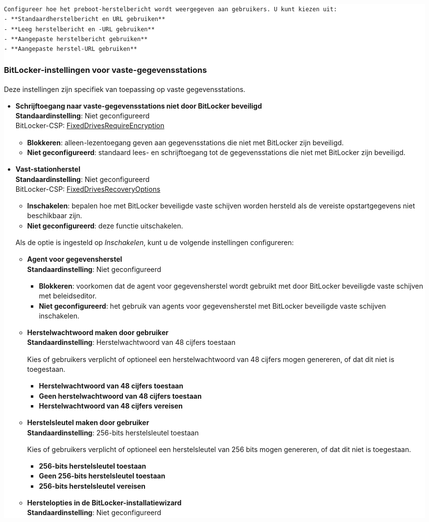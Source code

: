     Configureer hoe het preboot-herstelbericht wordt weergegeven aan gebruikers. U kunt kiezen uit:  
    - **Standaardherstelbericht en URL gebruiken**  
    - **Leeg herstelbericht en -URL gebruiken**  
    - **Aangepaste herstelbericht gebruiken**  
    - **Aangepaste herstel-URL gebruiken**  

### <a name="bitlocker-fixed-data-drive-settings"></a>BitLocker-instellingen voor vaste-gegevensstations  

Deze instellingen zijn specifiek van toepassing op vaste gegevensstations.  

- **Schrijftoegang naar vaste-gegevensstations niet door BitLocker beveiligd**  
  **Standaardinstelling**: Niet geconfigureerd  
  BitLocker-CSP: [FixedDrivesRequireEncryption](https://go.microsoft.com/fwlink/?linkid=872534)  

  - **Blokkeren**: alleen-lezentoegang geven aan gegevensstations die niet met BitLocker zijn beveiligd.  
  - **Niet geconfigureerd**: standaard lees- en schrijftoegang tot de gegevensstations die niet met BitLocker zijn beveiligd.  

- **Vast-stationherstel**  
  **Standaardinstelling**: Niet geconfigureerd  
  BitLocker-CSP: [FixedDrivesRecoveryOptions](https://go.microsoft.com/fwlink/?linkid=872538)  

  - **Inschakelen**: bepalen hoe met BitLocker beveiligde vaste schijven worden hersteld als de vereiste opstartgegevens niet beschikbaar zijn.  
  - **Niet geconfigureerd**: deze functie uitschakelen.  

  Als de optie is ingesteld op *Inschakelen*, kunt u de volgende instellingen configureren:  

  - **Agent voor gegevensherstel**  
    **Standaardinstelling**: Niet geconfigureerd  
 
    - **Blokkeren**: voorkomen dat de agent voor gegevensherstel wordt gebruikt met door BitLocker beveiligde vaste schijven met beleidseditor. 
    - **Niet geconfigureerd**: het gebruik van agents voor gegevensherstel met BitLocker beveiligde vaste schijven inschakelen.  

  - **Herstelwachtwoord maken door gebruiker**  
    **Standaardinstelling**: Herstelwachtwoord van 48 cijfers toestaan  

    Kies of gebruikers verplicht of optioneel een herstelwachtwoord van 48 cijfers mogen genereren, of dat dit niet is toegestaan.  
    - **Herstelwachtwoord van 48 cijfers toestaan**  
    - **Geen herstelwachtwoord van 48 cijfers toestaan**  
    - **Herstelwachtwoord van 48 cijfers vereisen**  

  - **Herstelsleutel maken door gebruiker**  
    **Standaardinstelling**: 256-bits herstelsleutel toestaan

    Kies of gebruikers verplicht of optioneel een herstelsleutel van 256 bits mogen genereren, of dat dit niet is toegestaan.
    - **256-bits herstelsleutel toestaan**  
    - **Geen 256-bits herstelsleutel toestaan**  
    - **256-bits herstelsleutel vereisen**  

  - **Herstelopties in de BitLocker-installatiewizard**  
    **Standaardinstelling**: Niet geconfigureerd  

